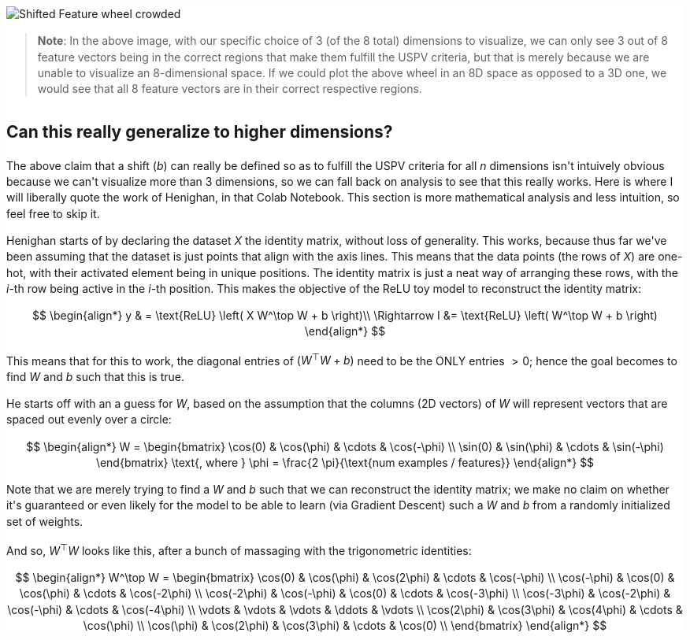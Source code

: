 <img src = "../../images/opt_failure/shifted_feat_wheel_crowded.png" alt="Shifted Feature wheel crowded" width="100%">

> **Note**: In the above image, with our specific choice of 3 (of the 8 total) dimensions to visualize, we can only see 3 out of 8 feature vectors being in the correct regions that make them fulfill the USPV criteria, but that is merely because we are unable to visualize an 8-dimensional space. If we could plot the above wheel in an 8D space as opposed to a 3D one, we would see that all 8 feature vectors are in their correct respective regions.

## Can this really generalize to higher dimensions?

The above claim that a shift ($b$) can really be defined so as to fulfill the USPV criteria for all $n$ dimensions isn't intuively obvious because we can't visualize more than 3 dimensions, so we can fall back on analysis to see that this really works. Here is where I will liberally quote the work of Henighan, in that Colab Notebook. This section is more mathematical analysis and less intuition, so feel free to skip it.

Henighan starts of by declaring the dataset $X$ the identity matrix, without loss of generality. This works, because thus far we've been assuming that the dataset is just points that align with the axis lines. This means that the data points (the rows of $X$) are one-hot, with their activated element being in unique positions. The identity matrix is just a neat way of arranging these rows, with the $i$-th row being active in the $i$-th position. This makes the objective of the ReLU toy model to reconstruct the identity matrix:

$$
\begin{align*}
y & = \text{ReLU} \left( X W^\top W + b \right)\\
\Rightarrow I &= \text{ReLU} \left( W^\top W + b \right)
\end{align*}
$$

This means that for this to work, the diagonal entries of $(W^\top W + b)$ need to be the ONLY entries $> 0$; hence the goal becomes to find $W$ and $b$ such that this is true.

He starts off with an a guess for $W$, based on the assumption that the columns (2D vectors) of $W$ will represent vectors that are spaced out evenly over a circle:

$$
\begin{align*}
W = \begin{bmatrix} \cos(0) & \cos(\phi) & \cdots & \cos(-\phi) \\
\sin(0) & \sin(\phi) & \cdots & \sin(-\phi)
\end{bmatrix} \text{, where } \phi = \frac{2 \pi}{\text{num examples / features}}
\end{align*}
$$

Note that we are merely trying to find a $W$ and $b$ such that we can reconstruct the identity matrix; we make no claim on whether it's guaranteed or even likely for the model to be able to learn (via Gradient Descent) such a $W$ and $b$ from a randomly initialized set of weights.

And so, $W^\top W$ looks like this, after a bunch of massaging with the trigonometric identities:

$$
\begin{align*}
W^\top W =
\begin{bmatrix}
\cos(0) & \cos(\phi) & \cos(2\phi) & \cdots & \cos(-\phi) \\
\cos(-\phi) & \cos(0) & \cos(\phi) & \cdots & \cos(-2\phi) \\
\cos(-2\phi) & \cos(-\phi) & \cos(0) & \cdots & \cos(-3\phi) \\
\cos(-3\phi) & \cos(-2\phi) & \cos(-\phi) & \cdots & \cos(-4\phi) \\
\vdots & \vdots & \vdots & \ddots & \vdots \\
\cos(2\phi) & \cos(3\phi) & \cos(4\phi) & \cdots & \cos(\phi) \\
\cos(\phi) & \cos(2\phi) & \cos(3\phi) & \cdots & \cos(0) \\
\end{bmatrix}
\end{align*}
$$
